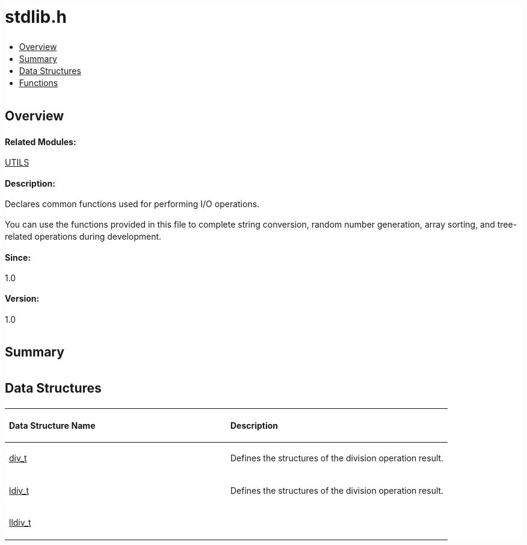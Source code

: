 # stdlib.h<a name="ZH-CN_TOPIC_0000001054948039"></a>

-   [Overview](#section1567410899165629)
-   [Summary](#section1285719068165629)
-   [Data Structures](#nested-classes)
-   [Functions](#func-members)

## **Overview**<a name="section1567410899165629"></a>

**Related Modules:**

[UTILS](UTILS.md)

**Description:**

Declares common functions used for performing I/O operations. 

You can use the functions provided in this file to complete string conversion, random number generation, array sorting, and tree-related operations during development. 

**Since:**

1.0

**Version:**

1.0

## **Summary**<a name="section1285719068165629"></a>

## Data Structures<a name="nested-classes"></a>

<a name="table1486850725165629"></a>
<table><thead align="left"><tr id="row434885340165629"><th class="cellrowborder" valign="top" width="50%" id="mcps1.1.3.1.1"><p id="p218370752165629"><a name="p218370752165629"></a><a name="p218370752165629"></a>Data Structure Name</p>
</th>
<th class="cellrowborder" valign="top" width="50%" id="mcps1.1.3.1.2"><p id="p1178198977165629"><a name="p1178198977165629"></a><a name="p1178198977165629"></a>Description</p>
</th>
</tr>
</thead>
<tbody><tr id="row2119308628165629"><td class="cellrowborder" valign="top" width="50%" headers="mcps1.1.3.1.1 "><p id="p796711764165629"><a name="p796711764165629"></a><a name="p796711764165629"></a><a href="div_t.md">div_t</a></p>
</td>
<td class="cellrowborder" valign="top" width="50%" headers="mcps1.1.3.1.2 "><p id="p1052130341165629"><a name="p1052130341165629"></a><a name="p1052130341165629"></a>Defines the structures of the division operation result. </p>
</td>
</tr>
<tr id="row1645973254165629"><td class="cellrowborder" valign="top" width="50%" headers="mcps1.1.3.1.1 "><p id="p1432164898165629"><a name="p1432164898165629"></a><a name="p1432164898165629"></a><a href="ldiv_t.md">ldiv_t</a></p>
</td>
<td class="cellrowborder" valign="top" width="50%" headers="mcps1.1.3.1.2 "><p id="p25642251165629"><a name="p25642251165629"></a><a name="p25642251165629"></a>Defines the structures of the division operation result. </p>
</td>
</tr>
<tr id="row1360895856165629"><td class="cellrowborder" valign="top" width="50%" headers="mcps1.1.3.1.1 "><p id="p1620067308165629"><a name="p1620067308165629"></a><a name="p1620067308165629"></a><a href="lldiv_t.md">lldiv_t</a></p>
</td>